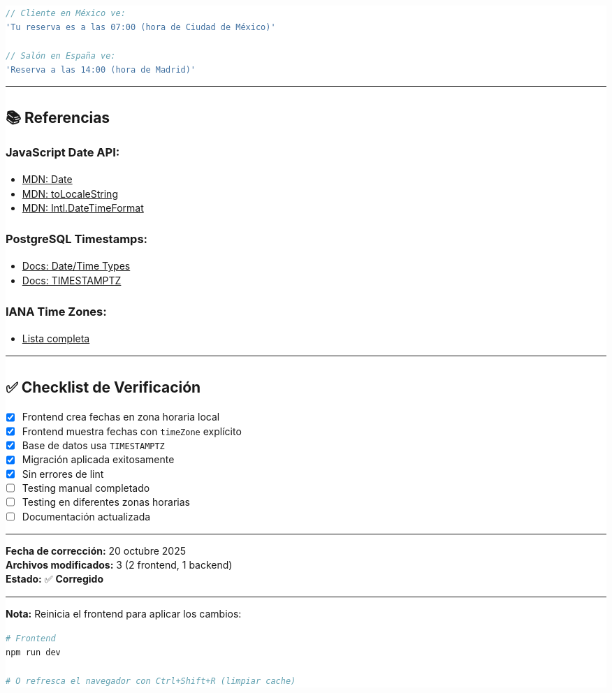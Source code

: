    ```jsx
   // Cliente en México ve:
   'Tu reserva es a las 07:00 (hora de Ciudad de México)'

   // Salón en España ve:
   'Reserva a las 14:00 (hora de Madrid)'
   ```

---

## 📚 **Referencias**

### **JavaScript Date API:**

- [MDN: Date](https://developer.mozilla.org/es/docs/Web/JavaScript/Reference/Global_Objects/Date)
- [MDN: toLocaleString](https://developer.mozilla.org/es/docs/Web/JavaScript/Reference/Global_Objects/Date/toLocaleString)
- [MDN: Intl.DateTimeFormat](https://developer.mozilla.org/es/docs/Web/JavaScript/Reference/Global_Objects/Intl/DateTimeFormat)

### **PostgreSQL Timestamps:**

- [Docs: Date/Time Types](https://www.postgresql.org/docs/current/datatype-datetime.html)
- [Docs: TIMESTAMPTZ](https://www.postgresql.org/docs/current/datatype-datetime.html#DATATYPE-TIMEZONES)

### **IANA Time Zones:**

- [Lista completa](https://en.wikipedia.org/wiki/List_of_tz_database_time_zones)

---

## ✅ **Checklist de Verificación**

- [x] Frontend crea fechas en zona horaria local
- [x] Frontend muestra fechas con `timeZone` explícito
- [x] Base de datos usa `TIMESTAMPTZ`
- [x] Migración aplicada exitosamente
- [x] Sin errores de lint
- [ ] Testing manual completado
- [ ] Testing en diferentes zonas horarias
- [ ] Documentación actualizada

---

**Fecha de corrección:** 20 octubre 2025  
**Archivos modificados:** 3 (2 frontend, 1 backend)  
**Estado:** ✅ **Corregido**

---

**Nota:** Reinicia el frontend para aplicar los cambios:

```bash
# Frontend
npm run dev

# O refresca el navegador con Ctrl+Shift+R (limpiar cache)
```

